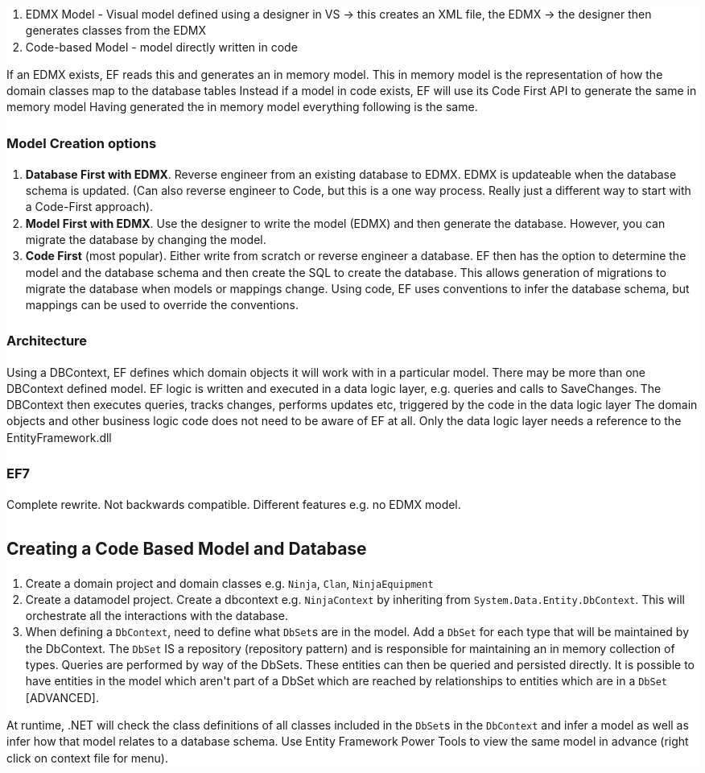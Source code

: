 1. EDMX Model - Visual model defined using a designer in VS -> this creates an XML file, the EDMX -> the designer then generates classes from the EDMX
2. Code-based Model - model directly written in code

If an EDMX exists, EF reads this and generates an in memory model. This in memory model is the representation of how the domain classes map to the database tables
Instead if a model in code exists, EF will use its Code First API to generate the same in memory model
Having generated the in memory model everything following is the same.

### Model Creation options

1. **Database First with EDMX**. Reverse engineer from an existing database to EDMX. EDMX is updateable when the database schema is updated. (Can also reverse engineer to Code, but this is a one way process. Really just a different way to start with a Code-First approach).
2. **Model First with EDMX**. Use the designer to write the model (EDMX) and then generate the database. However, you can migrate the database by changing the model.
3. **Code First** (most popular). Either write from scratch or reverse engineer a database. EF then has the option to determine the model and the database schema and then create the SQL to create the database. This allows generation of migrations to migrate the database when models or mappings change. Using code, EF uses conventions to infer the database schema, but mappings can be used to override the conventions.

### Architecture

Using a DBContext, EF defines which domain objects it will work with in a particular model.
There may be more than one DBContext defined model.
EF logic is written and executed in a data logic layer, e.g. queries and calls to SaveChanges. The DBContext then executes queries, tracks changes, performs updates etc, triggered by the code in the data logic layer
The domain objects and other business logic code does not need to be aware of EF at all. Only the data logic layer needs a reference to the EntityFramework.dll

### EF7

Complete rewrite.
Not backwards compatible.
Different features e.g. no EDMX model.

## Creating a Code Based Model and Database

1. Create a domain project and domain classes e.g. `Ninja`, `Clan`, `NinjaEquipment`
2. Create a datamodel project. Create a dbcontext e.g. `NinjaContext` by inheriting from `System.Data.Entity.DbContext`. This will orchestrate all the interactions with the database.
3. When defining a `DbContext`, need to define what `DbSet`s are in the model. Add a `DbSet` for each type that will be maintained by the DbContext. The `DbSet` IS a repository (repository pattern) and is responsible for maintaining an in memory collection of types. Queries are performed by way of the DbSets. These entities can then be queried and persisted directly. It is possible to have entities in the model which aren't part of a DbSet which are reached by relationships to entities which are in a `DbSet` [ADVANCED].

At runtime, .NET will check the class definitions of all classes included in the `DbSet`s in the `DbContext` and infer a model as well as infer how that model relates to a database schema.
Use Entity Framework Power Tools to view the same model in advance (right click on context file for menu).
